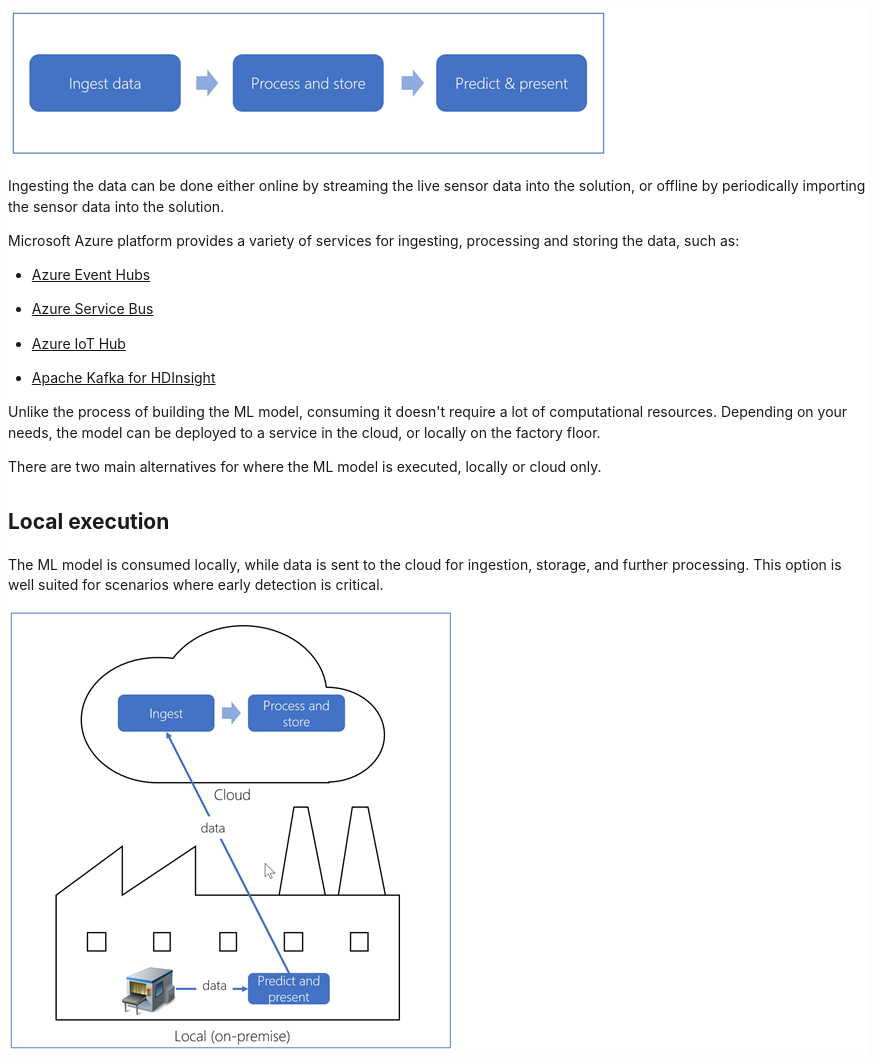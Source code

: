 ![Using the model](./images/predictive-maintenance-solution/model.png)

Ingesting the data can be done either online by streaming the live sensor data
into the solution, or offline by periodically importing the sensor data into the
solution.

Microsoft Azure platform provides a variety of services for ingesting,
processing and storing the data, such as:

- [Azure Event
    Hubs](/azure/event-hubs/event-hubs-what-is-event-hubs?WT.mc_id=pdmsolution-docs-ercenk)

- [Azure Service
    Bus](/azure/service-bus-messaging/service-bus-messaging-overview?WT.mc_id=pdmsolution-docs-ercenk)

- [Azure IoT
    Hub](/azure/iot-hub/iot-hub-what-is-iot-hub?WT.mc_id=pdmsolution-docs-ercenk)

- [Apache Kafka for
    HDInsight](/azure/hdinsight/kafka/apache-kafka-introduction?WT.mc_id=pdmsolution-docs-ercenk)

Unlike the process of building the ML model, consuming it doesn't require a lot
of computational resources. Depending on your needs, the model can be deployed
to a service in the cloud, or locally on the factory floor.

There are two main alternatives for where the ML model is executed, locally or
cloud only.

## Local execution

The ML model is consumed locally, while data is sent
to the cloud for ingestion, storage, and further processing. This option is well
suited for scenarios where early detection is critical.

![local execution](./images/predictive-maintenance-solution/local-cloud.png)
